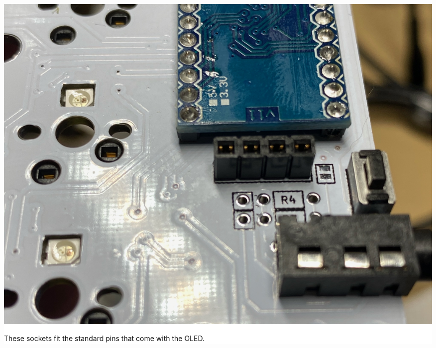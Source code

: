 ![socket oled](img/samtec_socket_oled2.jpeg)

These sockets fit the standard pins that come with the OLED.  
